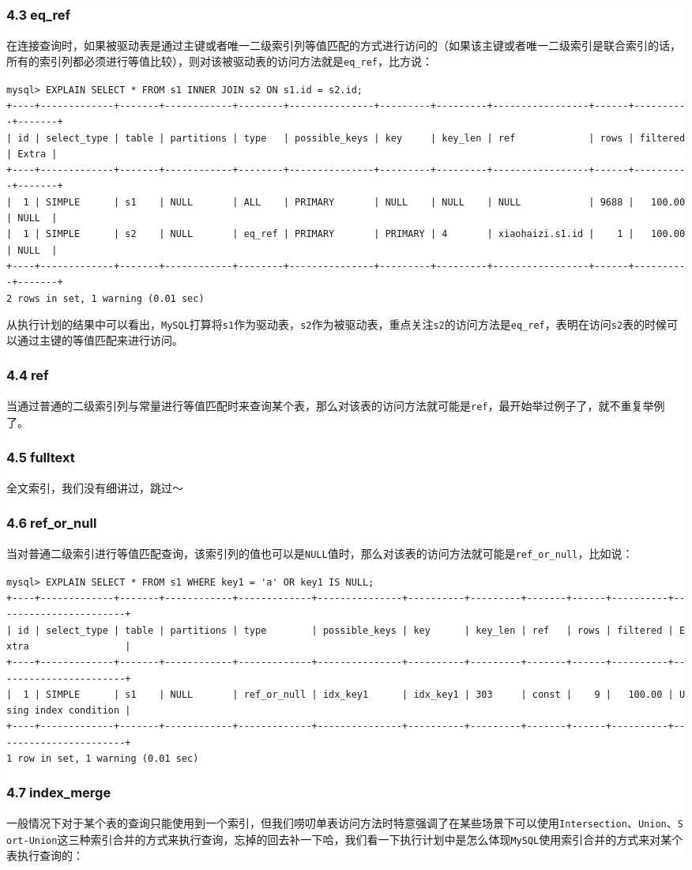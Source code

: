 ### 4.3 eq_ref

在连接查询时，如果被驱动表是通过主键或者唯一二级索引列等值匹配的方式进行访问的（如果该主键或者唯一二级索引是联合索引的话，所有的索引列都必须进行等值比较），则对该被驱动表的访问方法就是`eq_ref`，比方说：

```mysql
mysql> EXPLAIN SELECT * FROM s1 INNER JOIN s2 ON s1.id = s2.id;
+----+-------------+-------+------------+--------+---------------+---------+---------+-----------------+------+----------+-------+
| id | select_type | table | partitions | type   | possible_keys | key     | key_len | ref             | rows | filtered | Extra |
+----+-------------+-------+------------+--------+---------------+---------+---------+-----------------+------+----------+-------+
|  1 | SIMPLE      | s1    | NULL       | ALL    | PRIMARY       | NULL    | NULL    | NULL            | 9688 |   100.00 | NULL  |
|  1 | SIMPLE      | s2    | NULL       | eq_ref | PRIMARY       | PRIMARY | 4       | xiaohaizi.s1.id |    1 |   100.00 | NULL  |
+----+-------------+-------+------------+--------+---------------+---------+---------+-----------------+------+----------+-------+
2 rows in set, 1 warning (0.01 sec)
```

从执行计划的结果中可以看出，`MySQL`打算将`s1`作为驱动表，`s2`作为被驱动表，重点关注`s2`的访问方法是`eq_ref`，表明在访问`s2`表的时候可以通过主键的等值匹配来进行访问。

### 4.4 ref

当通过普通的二级索引列与常量进行等值匹配时来查询某个表，那么对该表的访问方法就可能是`ref`，最开始举过例子了，就不重复举例了。

### 4.5 fulltext

全文索引，我们没有细讲过，跳过～

### 4.6 ref_or_null

当对普通二级索引进行等值匹配查询，该索引列的值也可以是`NULL`值时，那么对该表的访问方法就可能是`ref_or_null`，比如说：

```mysql
mysql> EXPLAIN SELECT * FROM s1 WHERE key1 = 'a' OR key1 IS NULL;
+----+-------------+-------+------------+-------------+---------------+----------+---------+-------+------+----------+-----------------------+
| id | select_type | table | partitions | type        | possible_keys | key      | key_len | ref   | rows | filtered | Extra                 |
+----+-------------+-------+------------+-------------+---------------+----------+---------+-------+------+----------+-----------------------+
|  1 | SIMPLE      | s1    | NULL       | ref_or_null | idx_key1      | idx_key1 | 303     | const |    9 |   100.00 | Using index condition |
+----+-------------+-------+------------+-------------+---------------+----------+---------+-------+------+----------+-----------------------+
1 row in set, 1 warning (0.01 sec)
```

### 4.7 index_merge

一般情况下对于某个表的查询只能使用到一个索引，但我们唠叨单表访问方法时特意强调了在某些场景下可以使用`Intersection`、`Union`、`Sort-Union`这三种索引合并的方式来执行查询，忘掉的回去补一下哈，我们看一下执行计划中是怎么体现`MySQL`使用索引合并的方式来对某个表执行查询的：
